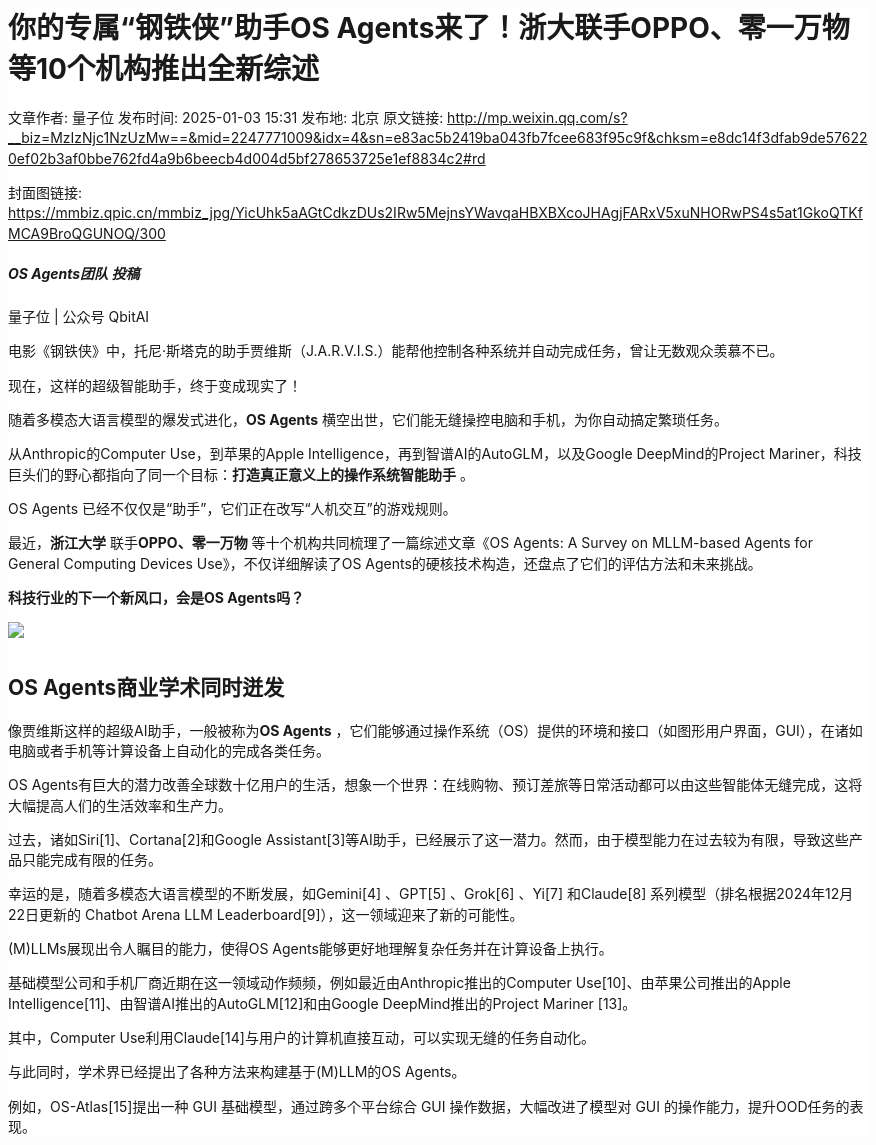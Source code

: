 # 你的专属“钢铁侠”助手OS Agents来了！浙大联手OPPO、零一万物等10个机构推出全新综述

文章作者: 量子位
发布时间: 2025-01-03 15:31
发布地: 北京
原文链接: http://mp.weixin.qq.com/s?__biz=MzIzNjc1NzUzMw==&mid=2247771009&idx=4&sn=e83ac5b2419ba043fb7fcee683f95c9f&chksm=e8dc14f3dfab9de576220ef02b3af0bbe762fd4a9b6beecb4d004d5bf278653725e1ef8834c2#rd

封面图链接: https://mmbiz.qpic.cn/mmbiz_jpg/YicUhk5aAGtCdkzDUs2IRw5MejnsYWavqaHBXBXcoJHAgjFARxV5xuNHORwPS4s5at1GkoQTKfMCA9BroQGUNOQ/300

##### OS Agents团队 投稿  
量子位 | 公众号 QbitAI

电影《钢铁侠》中，托尼·斯塔克的助手贾维斯（J.A.R.V.I.S.）能帮他控制各种系统并自动完成任务，曾让无数观众羡慕不已。

现在，这样的超级智能助手，终于变成现实了！

随着多模态大语言模型的爆发式进化，**OS Agents** 横空出世，它们能无缝操控电脑和手机，为你自动搞定繁琐任务。

从Anthropic的Computer Use，到苹果的Apple Intelligence，再到智谱AI的AutoGLM，以及Google
DeepMind的Project Mariner，科技巨头们的野心都指向了同一个目标：**打造真正意义上的操作系统智能助手** 。

OS Agents 已经不仅仅是“助手”，它们正在改写“人机交互”的游戏规则。

最近，**浙江大学** 联手**OPPO、零一万物** 等十个机构共同梳理了一篇综述文章《OS Agents: A Survey on MLLM-based
Agents for General Computing Devices Use》，不仅详细解读了OS
Agents的硬核技术构造，还盘点了它们的评估方法和未来挑战。

**科技行业的下一个新风口，会是OS Agents吗？**

![](https://mmbiz.qpic.cn/mmbiz_png/YicUhk5aAGtCdkzDUs2IRw5MejnsYWavqvR7zK4KQDWzHQlU72JrNp6zWgdUZ0bRvVpbcIQ3wXywr0jvU7bdR2A/640?wx_fmt=png&from=appmsg)

## OS Agents商业学术同时迸发

像贾维斯这样的超级AI助手，一般被称为**OS Agents**
，它们能够通过操作系统（OS）提供的环境和接口（如图形用户界面，GUI），在诸如电脑或者手机等计算设备上自动化的完成各类任务。

OS
Agents有巨大的潜力改善全球数十亿用户的生活，想象一个世界：在线购物、预订差旅等日常活动都可以由这些智能体无缝完成，这将大幅提高人们的生活效率和生产力。

过去，诸如Siri[1]、Cortana[2]和Google
Assistant[3]等AI助手，已经展示了这一潜力。然而，由于模型能力在过去较为有限，导致这些产品只能完成有限的任务。

幸运的是，随着多模态大语言模型的不断发展，如Gemini[4] 、GPT[5] 、Grok[6] 、Yi[7] 和Claude[8]
系列模型（排名根据2024年12月22日更新的 Chatbot Arena LLM Leaderboard[9]），这一领域迎来了新的可能性。

(M)LLMs展现出令人瞩目的能力，使得OS Agents能够更好地理解复杂任务并在计算设备上执行。

基础模型公司和手机厂商近期在这一领域动作频频，例如最近由Anthropic推出的Computer Use[10]、由苹果公司推出的Apple
Intelligence[11]、由智谱AI推出的AutoGLM[12]和由Google DeepMind推出的Project Mariner [13]。

其中，Computer Use利用Claude[14]与用户的计算机直接互动，可以实现无缝的任务自动化。

与此同时，学术界已经提出了各种方法来构建基于(M)LLM的OS Agents。

例如，OS-Atlas[15]提出一种 GUI 基础模型，通过跨多个平台综合 GUI 操作数据，大幅改进了模型对 GUI 的操作能力，提升OOD任务的表现。
